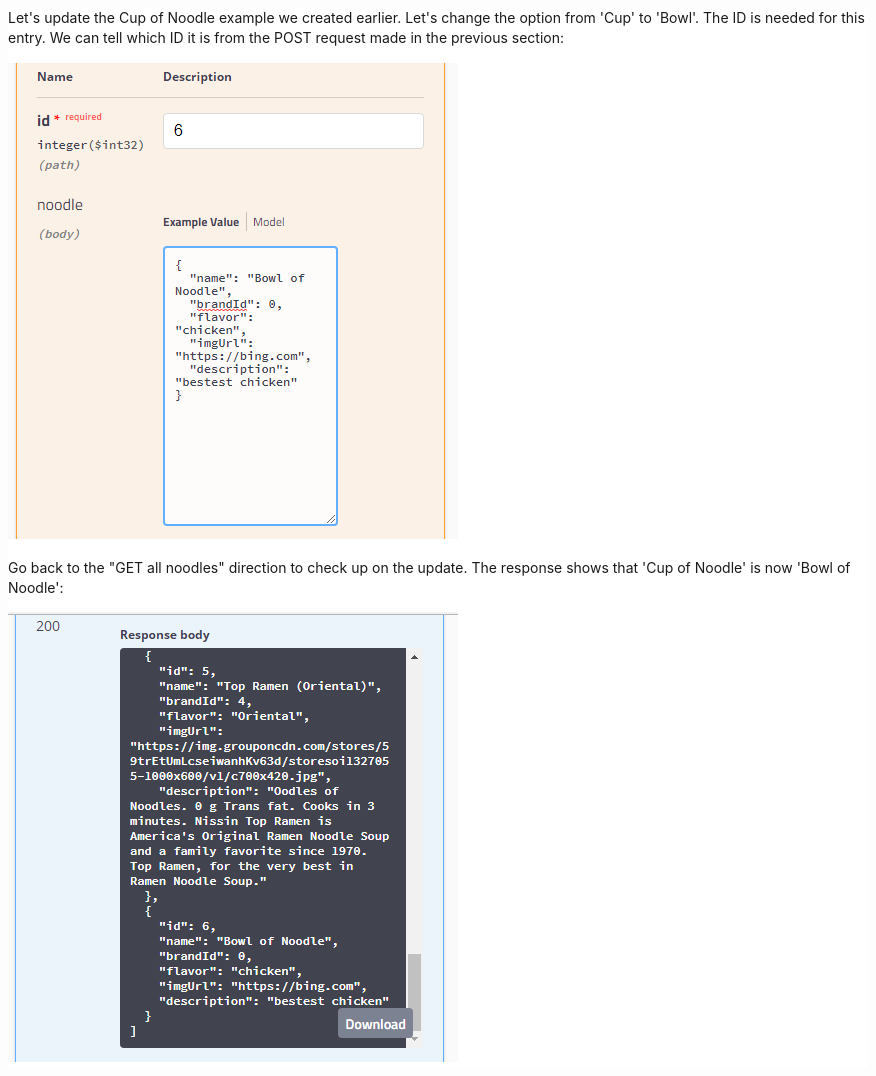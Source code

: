 
Let's update the Cup of Noodle example we created earlier.  Let's change the
option from 'Cup' to 'Bowl'.  The ID is needed for this
entry.  We can tell which ID it is from the POST request made in the previous
section:

![Update A Noodle Example](/Assets/updateNoodleEx.png)

Go back to the "GET all noodles" direction to check up on the update. 
The response shows that 'Cup of Noodle' is now 'Bowl of Noodle':

![Check Update Works](/Assets/updateNoodleInfo.png)
